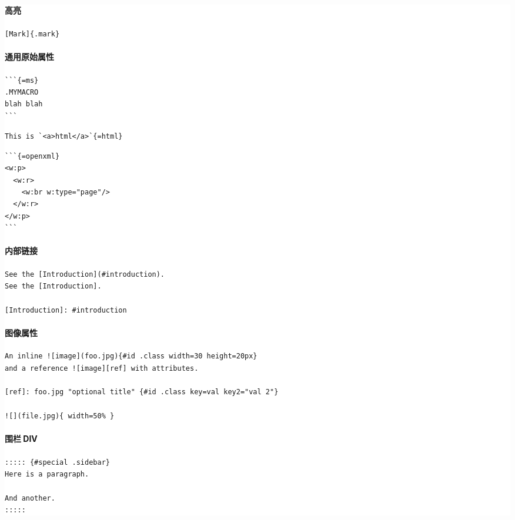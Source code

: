 #### 高亮

```
[Mark]{.mark}
```

#### 通用原始属性

~~~
```{=ms}
.MYMACRO
blah blah
```
~~~


```
This is `<a>html</a>`{=html}
```

~~~
```{=openxml}
<w:p>
  <w:r>
    <w:br w:type="page"/>
  </w:r>
</w:p>
```
~~~

#### 内部链接

```
See the [Introduction](#introduction).
See the [Introduction].

[Introduction]: #introduction
```

#### 图像属性

```
An inline ![image](foo.jpg){#id .class width=30 height=20px}
and a reference ![image][ref] with attributes.

[ref]: foo.jpg "optional title" {#id .class key=val key2="val 2"}

![](file.jpg){ width=50% }
```

#### 围栏 DIV

```
::::: {#special .sidebar}
Here is a paragraph.

And another.
:::::
```


[^1]: Here is the footnote.
[^longnote]: Here's one with multiple blocks.
[^1]: Here is the footnote.
[^longnote]: Here's one with multiple blocks.
[ref]: https://path.to/image "Image title" width=20px height=30px